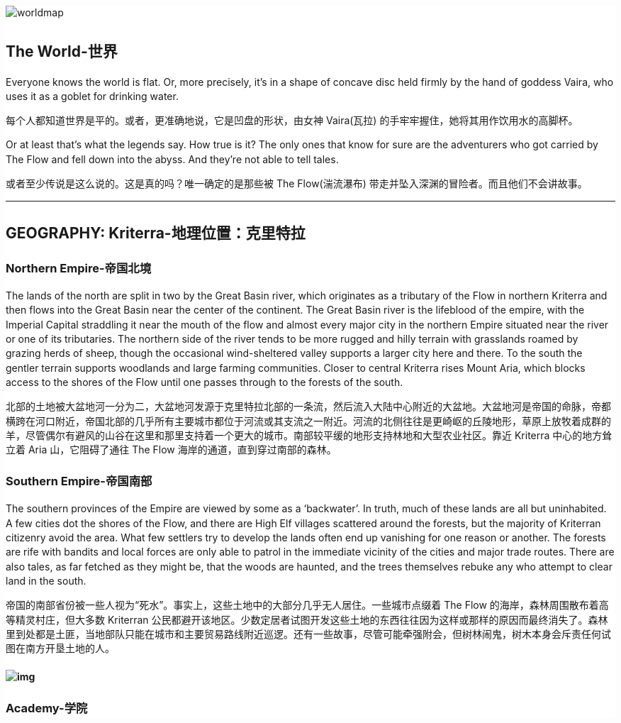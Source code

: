 ![worldmap](https://worldofvaira.com/wp-content/uploads/2023/08/worldmap.jpg)

## The World-世界

Everyone knows the world is flat. Or, more precisely, it’s in a shape of concave disc held firmly by the hand of goddess Vaira, who uses it as a goblet for drinking water.

每个人都知道世界是平的。或者，更准确地说，它是凹盘的形状，由女神 Vaira(瓦拉) 的手牢牢握住，她将其用作饮用水的高脚杯。

Or at least that’s what the legends say. How true is it? The only ones that know for sure are the adventurers who got carried by The Flow and fell down into the abyss. And they’re not able to tell tales.

或者至少传说是这么说的。这是真的吗？唯一确定的是那些被 The Flow(湍流瀑布) 带走并坠入深渊的冒险者。而且他们不会讲故事。

------

## GEOGRAPHY: Kriterra-地理位置：克里特拉

### **Northern Empire**-帝国北境

The lands of the north are split in two by the Great Basin river, which originates as a tributary of the Flow in northern Kriterra and then flows into the Great Basin near the center of the continent. The Great Basin river is the lifeblood of the empire, with the Imperial Capital straddling it near the mouth of the flow and almost every major city in the northern Empire situated near the river or one of its tributaries. The northern side of the river tends to be more rugged and hilly terrain with grasslands roamed by grazing herds of sheep, though the occasional wind-sheltered valley supports a larger city here and there. To the south the gentler terrain supports woodlands and large farming communities. Closer to central Kriterra rises Mount Aria, which blocks access to the shores of the Flow until one passes through to the forests of the south.

北部的土地被大盆地河一分为二，大盆地河发源于克里特拉北部的一条流，然后流入大陆中心附近的大盆地。大盆地河是帝国的命脉，帝都横跨在河口附近，帝国北部的几乎所有主要城市都位于河流或其支流之一附近。河流的北侧往往是更崎岖的丘陵地形，草原上放牧着成群的羊，尽管偶尔有避风的山谷在这里和那里支持着一个更大的城市。南部较平缓的地形支持林地和大型农业社区。靠近 Kriterra 中心的地方耸立着 Aria 山，它阻碍了通往 The Flow 海岸的通道，直到穿过南部的森林。

### **Southern Empire**-帝国南部

The southern provinces of the Empire are viewed by some as a ‘backwater’. In truth, much of these lands are all but uninhabited. A few cities dot the shores of the Flow, and there are High Elf villages scattered around the forests, but the majority of Kriterran citizenry avoid the area. What few settlers try to develop the lands often end up vanishing for one reason or another. The forests are rife with bandits and local forces are only able to patrol in the immediate vicinity of the cities and major trade routes. There are also tales, as far fetched as they might be, that the woods are haunted, and the trees themselves rebuke any who attempt to clear land in the south.

帝国的南部省份被一些人视为“死水”。事实上，这些土地中的大部分几乎无人居住。一些城市点缀着 The Flow 的海岸，森林周围散布着高等精灵村庄，但大多数 Kriterran 公民都避开该地区。少数定居者试图开发这些土地的东西往往因为这样或那样的原因而最终消失了。森林里到处都是土匪，当地部队只能在城市和主要贸易路线附近巡逻。还有一些故事，尽管可能牵强附会，但树林闹鬼，树木本身会斥责任何试图在南方开垦土地的人。

#### ![img](https://worldofvaira.com/wp-content/uploads/2022/10/academy_transparent-1.png)

### **Academy**-学院
